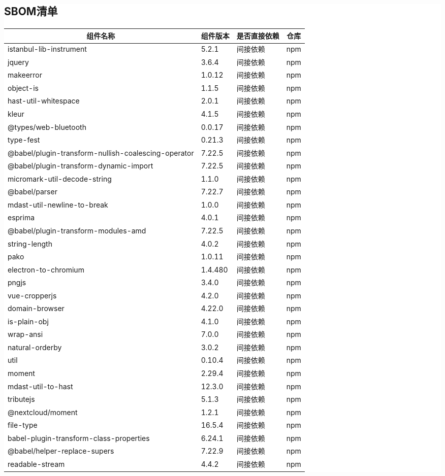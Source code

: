 


## SBOM清单

| 组件名称 | 组件版本 | 是否直接依赖 | 仓库 |
| -------- | -------- | ------------ | ---- |
|istanbul-lib-instrument|5.2.1|间接依赖|npm|
|jquery|3.6.4|间接依赖|npm|
|makeerror|1.0.12|间接依赖|npm|
|object-is|1.1.5|间接依赖|npm|
|hast-util-whitespace|2.0.1|间接依赖|npm|
|kleur|4.1.5|间接依赖|npm|
|@types/web-bluetooth|0.0.17|间接依赖|npm|
|type-fest|0.21.3|间接依赖|npm|
|@babel/plugin-transform-nullish-coalescing-operator|7.22.5|间接依赖|npm|
|@babel/plugin-transform-dynamic-import|7.22.5|间接依赖|npm|
|micromark-util-decode-string|1.1.0|间接依赖|npm|
|@babel/parser|7.22.7|间接依赖|npm|
|mdast-util-newline-to-break|1.0.0|间接依赖|npm|
|esprima|4.0.1|间接依赖|npm|
|@babel/plugin-transform-modules-amd|7.22.5|间接依赖|npm|
|string-length|4.0.2|间接依赖|npm|
|pako|1.0.11|间接依赖|npm|
|electron-to-chromium|1.4.480|间接依赖|npm|
|pngjs|3.4.0|间接依赖|npm|
|vue-cropperjs|4.2.0|间接依赖|npm|
|domain-browser|4.22.0|间接依赖|npm|
|is-plain-obj|4.1.0|间接依赖|npm|
|wrap-ansi|7.0.0|间接依赖|npm|
|natural-orderby|3.0.2|间接依赖|npm|
|util|0.10.4|间接依赖|npm|
|moment|2.29.4|间接依赖|npm|
|mdast-util-to-hast|12.3.0|间接依赖|npm|
|tributejs|5.1.3|间接依赖|npm|
|@nextcloud/moment|1.2.1|间接依赖|npm|
|file-type|16.5.4|间接依赖|npm|
|babel-plugin-transform-class-properties|6.24.1|间接依赖|npm|
|@babel/helper-replace-supers|7.22.9|间接依赖|npm|
|readable-stream|4.4.2|间接依赖|npm|